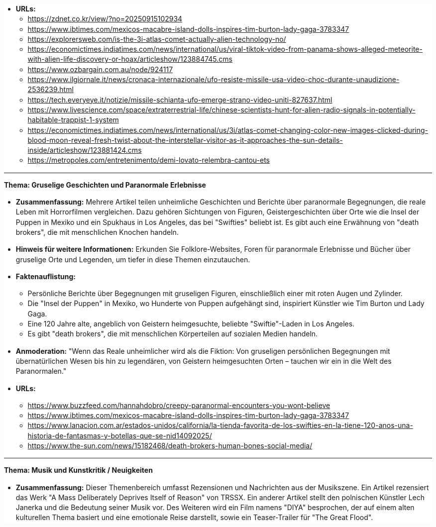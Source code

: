 *   **URLs:**
    *   https://zdnet.co.kr/view/?no=20250915102934
    *   https://www.ibtimes.com/mexicos-macabre-island-dolls-inspires-tim-burton-lady-gaga-3783347
    *   https://explorersweb.com/is-the-3i-atlas-comet-actually-alien-technology-no/
    *   https://economictimes.indiatimes.com/news/international/us/viral-tiktok-video-from-panama-shows-alleged-meteorite-with-alien-life-discovery-or-hoax/articleshow/123884745.cms
    *   https://www.ozbargain.com.au/node/924117
    *   https://www.ilgiornale.it/news/cronaca-internazionale/ufo-resiste-missile-usa-video-choc-durante-unaudizione-2536239.html
    *   https://tech.everyeye.it/notizie/missile-schianta-ufo-emerge-strano-video-uniti-827637.html
    *   https://www.livescience.com/space/extraterrestrial-life/chinese-scientists-hunt-for-alien-radio-signals-in-potentially-habitable-trappist-1-system
    *   https://economictimes.indiatimes.com/news/international/us/3i/atlas-comet-changing-color-new-images-clicked-during-blood-moon-reveal-fresh-twist-about-the-interstellar-visitor-as-it-approaches-the-sun-details-inside/articleshow/123881424.cms
    *   https://metropoles.com/entretenimento/demi-lovato-relembra-cantou-ets

---

**Thema: Gruselige Geschichten und Paranormale Erlebnisse**

*   **Zusammenfassung:** Mehrere Artikel teilen unheimliche Geschichten und Berichte über paranormale Begegnungen, die reale Leben mit Horrorfilmen vergleichen. Dazu gehören Sichtungen von Figuren, Geistergeschichten über Orte wie die Insel der Puppen in Mexiko und ein Spukhaus in Los Angeles, das bei "Swifties" beliebt ist. Es gibt auch eine Erwähnung von "death brokers", die mit menschlichen Knochen handeln.

*   **Hinweis für weitere Informationen:** Erkunden Sie Folklore-Websites, Foren für paranormale Erlebnisse und Bücher über gruselige Orte und Legenden, um tiefer in diese Themen einzutauchen.

*   **Faktenauflistung:**
    *   Persönliche Berichte über Begegnungen mit gruseligen Figuren, einschließlich einer mit roten Augen und Zylinder.
    *   Die "Insel der Puppen" in Mexiko, wo Hunderte von Puppen aufgehängt sind, inspiriert Künstler wie Tim Burton und Lady Gaga.
    *   Eine 120 Jahre alte, angeblich von Geistern heimgesuchte, beliebte "Swiftie"-Laden in Los Angeles.
    *   Es gibt "death brokers", die mit menschlichen Körperteilen auf sozialen Medien handeln.

*   **Anmoderation:** "Wenn das Reale unheimlicher wird als die Fiktion: Von gruseligen persönlichen Begegnungen mit übernatürlichen Wesen bis hin zu legendären, von Geistern heimgesuchten Orten – tauchen wir ein in die Welt des Paranormalen."

*   **URLs:**
    *   https://www.buzzfeed.com/hannahdobro/creepy-paranormal-encounters-you-wont-believe
    *   https://www.ibtimes.com/mexicos-macabre-island-dolls-inspires-tim-burton-lady-gaga-3783347
    *   https://www.lanacion.com.ar/estados-unidos/california/la-tienda-favorita-de-los-swifties-en-la-tiene-120-anos-una-historia-de-fantasmas-y-botellas-que-se-nid14092025/
    *   https://www.the-sun.com/news/15182468/death-brokers-human-bones-social-media/

---

**Thema: Musik und Kunstkritik / Neuigkeiten**

*   **Zusammenfassung:** Dieser Themenbereich umfasst Rezensionen und Nachrichten aus der Musikszene. Ein Artikel rezensiert das Werk "A Mass Deliberately Deprives Itself of Reason" von TRSSX. Ein anderer Artikel stellt den polnischen Künstler Lech Janerka und die Bedeutung seiner Musik vor. Des Weiteren wird ein Film namens "DIYA" besprochen, der auf einem alten kulturellen Thema basiert und eine emotionale Reise darstellt, sowie ein Teaser-Trailer für "The Great Flood".
